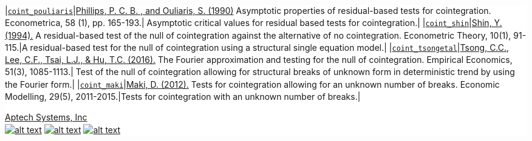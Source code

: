 |[`coint_pouliaris`](https://docs.aptech.com/gauss/tspdlib/docs/coint_pouliaris.html)|[Phillips, P. C. B. , and Ouliaris, S. (1990)](http://finpko.faculty.ku.edu/myssi/FIN938/Phillips%20%26%20Ouliaris_Asymp%20Props%20of%20Resid%20Based%20Tests%20for%20Coint_Econometrica_1990.pdf) Asymptotic properties of residual-based tests for cointegration. Econometrica, 58 (1), pp. 165-193.| Asymptotic critical values for residual based tests for cointegration.|
|[`coint_shin`](https://docs.aptech.com/gauss/tspdlib/docs/coint_shin.html)|[Shin, Y. (1994).](https://pdfs.semanticscholar.org/1d89/f03a10a9c17a5c986a7ba5aaab52a68b6881.pdf) A residual-based test of the null of cointegration against the alternative of no cointegration. Econometric Theory, 10(1), 91-115.|A residual-based test for the null of cointegration using a structural single equation model.|
|[`coint_tsongetal`](https://docs.aptech.com/gauss/tspdlib/docs/coint_tsongetal.html)|[Tsong, C.C., Lee, C.F., Tsai, L.J., & Hu, T.C. (2016).](https://link.springer.com/article/10.1007/s00181-015-1028-6) The Fourier approximation and testing for the null of cointegration. Empirical Economics, 51(3), 1085-1113.| Test of the null of cointegration allowing for structural breaks of unknown form in deterministic trend by using the Fourier form.|
|[`coint_maki`](https://docs.aptech.com/gauss/tspdlib/docs/coint_maki.html)|[Maki, D. (2012).](https://www.sciencedirect.com/science/article/abs/pii/S0264999312001162) Tests for cointegration allowing for an unknown number of breaks. Economic Modelling, 29(5), 2011-2015.|Tests for cointegration with an unknown number of breaks.|


[Aptech Systems, Inc](https://www.aptech.com/)  
[![alt text][1.1]][1]
[![alt text][2.1]][2]
[![alt text][3.1]][3]


[1.1]: https://www.aptech.com/wp-content/uploads/2019/02/fb.png (Visit Aptech Facebook)
[2.1]: https://www.aptech.com/wp-content/uploads/2019/02/gh.png (Aptech Github)
[3.1]: https://www.aptech.com/wp-content/uploads/2019/02/li.png (Find us on LinkedIn)


[1]: https://www.facebook.com/GAUSSAptech/
[2]: https://github.com/aptech
[3]: https://linkedin.com/in/ericaclower

